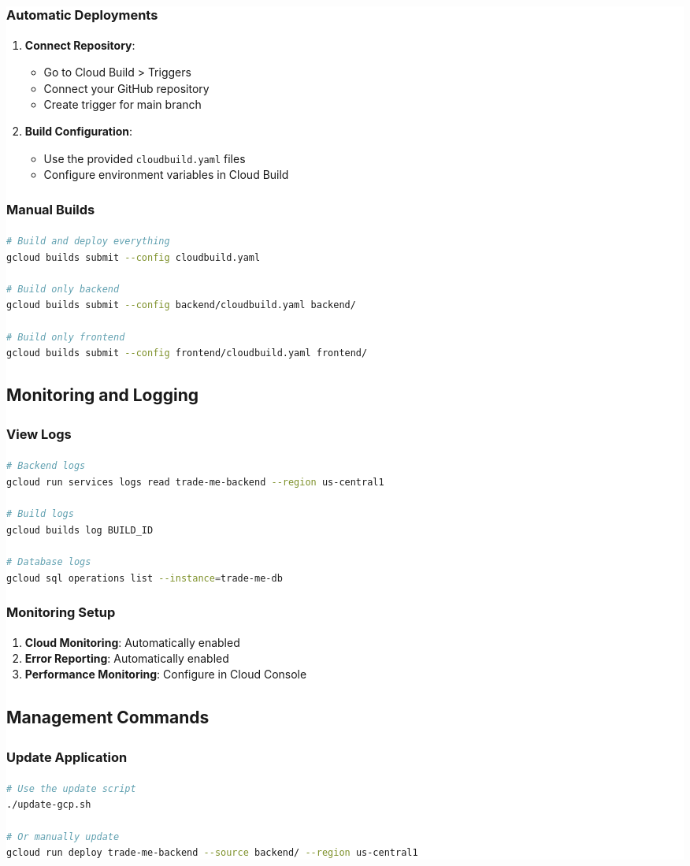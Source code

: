 ### Automatic Deployments

1. **Connect Repository**:

   - Go to Cloud Build > Triggers
   - Connect your GitHub repository
   - Create trigger for main branch

2. **Build Configuration**:
   - Use the provided `cloudbuild.yaml` files
   - Configure environment variables in Cloud Build

### Manual Builds

```bash
# Build and deploy everything
gcloud builds submit --config cloudbuild.yaml

# Build only backend
gcloud builds submit --config backend/cloudbuild.yaml backend/

# Build only frontend
gcloud builds submit --config frontend/cloudbuild.yaml frontend/
```

## Monitoring and Logging

### View Logs

```bash
# Backend logs
gcloud run services logs read trade-me-backend --region us-central1

# Build logs
gcloud builds log BUILD_ID

# Database logs
gcloud sql operations list --instance=trade-me-db
```

### Monitoring Setup

1. **Cloud Monitoring**: Automatically enabled
2. **Error Reporting**: Automatically enabled
3. **Performance Monitoring**: Configure in Cloud Console

## Management Commands

### Update Application

```bash
# Use the update script
./update-gcp.sh

# Or manually update
gcloud run deploy trade-me-backend --source backend/ --region us-central1
```

